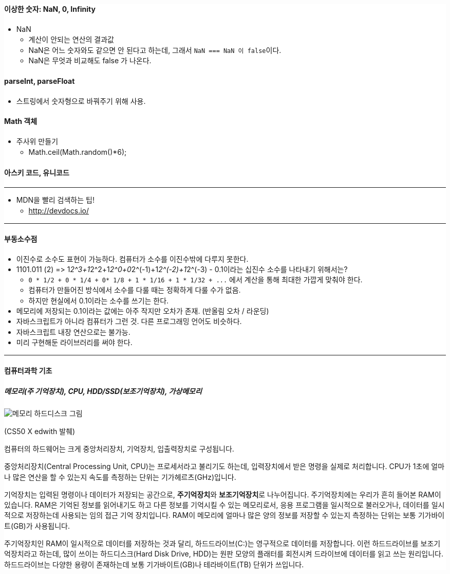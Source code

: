 #### 이상한 숫자: NaN, 0, Infinity
- NaN
    - 계산이 안되는 연산의 결과값
    - NaN은 어느 숫자와도 같으면 안 된다고 하는데, 그래서 `NaN === NaN 이 false`이다.
    - NaN은 무엇과 비교해도 false 가 나온다.

#### parseInt, parseFloat
- 스트링에서 숫자형으로 바꿔주기 위해 사용.

#### Math 객체
- 주사위 만들기
    - Math.ceil(Math.random()*6);

#### 아스키 코드, 유니코드


* * *

- MDN을 빨리 검색하는 팁!
    - http://devdocs.io/

* * *

#### 부동소수점
- 이진수로 소수도 표현이 가능하다. 컴퓨터가 소수를 이진수밖에 다루지 못한다.
- 1101.011 (2) => 1*2^3+1*2^2+1*2^0+0*2^(-1)+1*2^(-2)+1*2^(-3)  - 0.1이라는 십진수 소수를 나타내기 위해서는?
    - `0 * 1/2 + 0 * 1/4 + 0* 1/8 + 1 * 1/16 + 1 * 1/32 + ...` 에서 계산을 통해 최대한 가깝게 맞춰야 한다.
    - 컴퓨터가 만들어진 방식에서 소수를 다룰 때는 정확하게 다룰 수가 없음.
    - 하지만 현실에서 0.1이라는 소수를 쓰기는 한다.
- 메모리에 저장되는 0.1이라는 값에는 아주 작지만 오차가 존재. (반올림 오차 / 라운딩)
- 자바스크립트가 아니라 컴퓨터가 그런 것. 다른 프로그래밍 언어도 비슷하다.
- 자바스크립트 내장 연산으로는 불가능.
- 미리 구현해둔 라이브러리를 써야 한다.


* * *

#### 컴퓨터과학 기초

##### 메모리(주 기억장치), CPU, HDD/SSD(보조기억장치), 가상메모리

![메모리 하드디스크 그림](http://mooc.phinf.nhnnext.org/20170717_35/1500267098736lgVUm_PNG/1.2_-01.png)

(CS50 X edwith 발췌)

컴퓨터의 하드웨어는 크게 중앙처리장치, 기억장치, 입출력장치로 구성됩니다.

중앙처리장치(Central Processing Unit, CPU)는 프로세서라고 불리기도 하는데, 입력장치에서 받은 명령을 실제로 처리합니다. CPU가 1초에 얼마나 많은 연산을 할 수 있는지 속도를 측정하는 단위는 기가헤르츠(GHz)입니다.

기억장치는 입력된 명령이나 데이터가 저장되는 공간으로, **주기억장치**와 **보조기억장치**로 나누어집니다. 주기억장치에는 우리가 흔히 들어본 RAM이 있습니다. RAM은 기억된 정보를 읽어내기도 하고 다른 정보를 기억시킬 수 있는 메모리로서, 응용 프로그램을 일시적으로 불러오거나, 데이터를 일시적으로 저장하는데 사용되는 임의 접근 기억 장치입니다. RAM이 메모리에 얼마나 많은 양의 정보를 저장할 수 있는지 측정하는 단위는 보통 기가바이트(GB)가 사용됩니다.

주기억장치인 RAM이 일시적으로 데이터를 저장하는 것과 달리, 하드드라이브(C:)는 영구적으로 데이터를 저장합니다. 이런 하드드라이브를 보조기억장치라고 하는데, 많이 쓰이는 하드디스크(Hard Disk Drive, HDD)는 원판 모양의 플래터를 회전시켜 드라이브에 데이터를 읽고 쓰는 원리입니다. 하드드라이브는 다양한 용량이 존재하는데 보통 기가바이트(GB)나 테라바이트(TB) 단위가 쓰입니다. 
